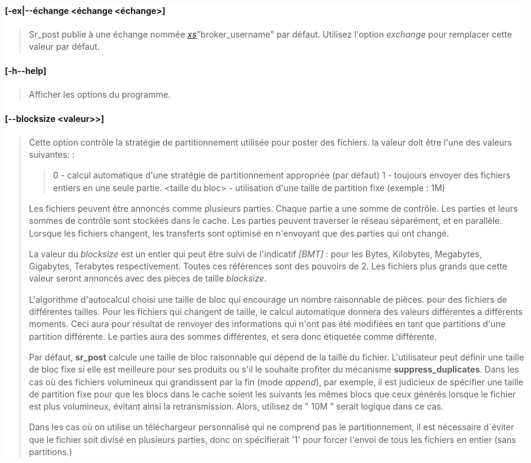 #### \[-ex\|--échange \<échange \<échange\>\]

> Sr\_post publie à une échange nommée *[xs]()*"broker\_username" par
> défaut. Utilisez l'option *exchange* pour remplacer cette valeur par
> défaut.

#### \[-h--help\]

> Afficher les options du programme.

#### \[--blocksize \<valeur\>\>\]

> Cette option contrôle la stratégie de partitionnement utilisée pour
> poster des fichiers. la valeur doit être l'une des valeurs suivantes:
> :
>
> > 0 - calcul automatique d'une stratégie de partitionnement appropriée
> > (par défaut) 1 - toujours envoyer des fichiers entiers en une seule
> > partie. \<taille du bloc\> - utilisation d'une taille de partition
> > fixe (exemple : 1M)
>
> Les fichiers peuvent être annoncés comme plusieurs parties. Chaque
> partie a une somme de contrôle. Les parties et leurs sommes de
> contrôle sont stockées dans le cache. Les parties peuvent traverser le
> réseau séparément, et en parallèle. Lorsque les fichiers changent, les
> transferts sont optimisé en n'envoyant que des parties qui ont changé.
>
> La valeur du *blocksize* est un entier qui peut être suivi de
> l'indicatif *\[BMT\]* : pour les Bytes, Kilobytes, Megabytes,
> Gigabytes, Terabytes respectivement. Toutes ces références sont des
> pouvoirs de 2. Les fichiers plus grands que cette valeur seront
> annoncés avec des pièces de taille *blocksize*.
>
> L'algorithme d'autocalcul choisi une taille de bloc qui encourage un
> nombre raisonnable de pièces. pour des fichiers de différentes
> tailles. Pour les fichiers qui changent de taille, le calcul
> automatique donnera des valeurs différentes a différents moments. Ceci
> aura pour résultat de renvoyer des informations qui n'ont pas été
> modifiées en tant que partitions d'une partition différente. Le
> parties aura des sommes différentes, et sera donc étiquetée comme
> différente.
>
> Par défaut, **sr\_post** calcule une taille de bloc raisonnable qui
> dépend de la taille du fichier. L'utilisateur peut définir une taille
> de bloc fixe si elle est meilleure pour ses produits ou s'il le
> souhaite profiter du mécanisme **suppress\_duplicates**. Dans les cas
> où des fichiers volumineux qui grandissent par la fin (mode *append*),
> par exemple, il est judicieux de spécifier une taille de partition
> fixe pour que les blocs dans le cache soient les suivants les mêmes
> blocs que ceux générés lorsque le fichier est plus volumineux, évitant
> ainsi la retransmission. Alors, utilisez de " 10M " serait logique
> dans ce cas.
>
> Dans les cas où on utilise un téléchargeur personnalisé qui ne
> comprend pas le partitionnement, il est nécessaire d´éviter que le
> fichier soit divisé en plusieurs parties, donc on spécifierait '1'
> pour forcer l'envoi de tous les fichiers en entier (sans partitions.)
